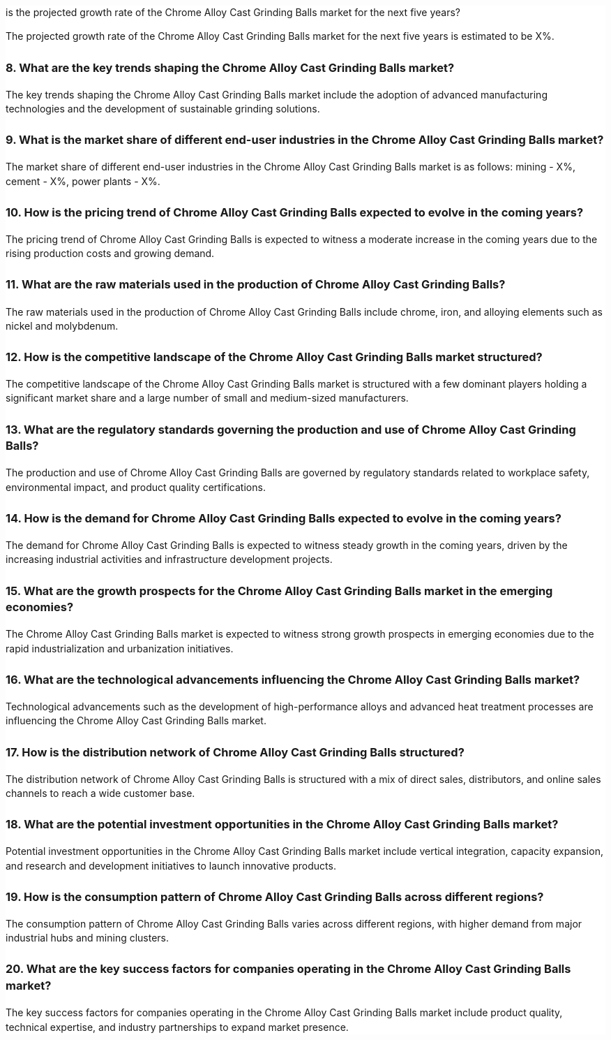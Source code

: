is the projected growth rate of the Chrome Alloy Cast Grinding Balls market for the next five years?</h3> <p>The projected growth rate of the Chrome Alloy Cast Grinding Balls market for the next five years is estimated to be X%.</p> <h3>8. What are the key trends shaping the Chrome Alloy Cast Grinding Balls market?</h3> <p>The key trends shaping the Chrome Alloy Cast Grinding Balls market include the adoption of advanced manufacturing technologies and the development of sustainable grinding solutions.</p> <h3>9. What is the market share of different end-user industries in the Chrome Alloy Cast Grinding Balls market?</h3> <p>The market share of different end-user industries in the Chrome Alloy Cast Grinding Balls market is as follows: mining - X%, cement - X%, power plants - X%.</p> <h3>10. How is the pricing trend of Chrome Alloy Cast Grinding Balls expected to evolve in the coming years?</h3> <p>The pricing trend of Chrome Alloy Cast Grinding Balls is expected to witness a moderate increase in the coming years due to the rising production costs and growing demand.</p> <h3>11. What are the raw materials used in the production of Chrome Alloy Cast Grinding Balls?</h3> <p>The raw materials used in the production of Chrome Alloy Cast Grinding Balls include chrome, iron, and alloying elements such as nickel and molybdenum.</p> <h3>12. How is the competitive landscape of the Chrome Alloy Cast Grinding Balls market structured?</h3> <p>The competitive landscape of the Chrome Alloy Cast Grinding Balls market is structured with a few dominant players holding a significant market share and a large number of small and medium-sized manufacturers.</p> <h3>13. What are the regulatory standards governing the production and use of Chrome Alloy Cast Grinding Balls?</h3> <p>The production and use of Chrome Alloy Cast Grinding Balls are governed by regulatory standards related to workplace safety, environmental impact, and product quality certifications.</p> <h3>14. How is the demand for Chrome Alloy Cast Grinding Balls expected to evolve in the coming years?</h3> <p>The demand for Chrome Alloy Cast Grinding Balls is expected to witness steady growth in the coming years, driven by the increasing industrial activities and infrastructure development projects.</p> <h3>15. What are the growth prospects for the Chrome Alloy Cast Grinding Balls market in the emerging economies?</h3> <p>The Chrome Alloy Cast Grinding Balls market is expected to witness strong growth prospects in emerging economies due to the rapid industrialization and urbanization initiatives.</p> <h3>16. What are the technological advancements influencing the Chrome Alloy Cast Grinding Balls market?</h3> <p>Technological advancements such as the development of high-performance alloys and advanced heat treatment processes are influencing the Chrome Alloy Cast Grinding Balls market.</p> <h3>17. How is the distribution network of Chrome Alloy Cast Grinding Balls structured?</h3> <p>The distribution network of Chrome Alloy Cast Grinding Balls is structured with a mix of direct sales, distributors, and online sales channels to reach a wide customer base.</p> <h3>18. What are the potential investment opportunities in the Chrome Alloy Cast Grinding Balls market?</h3> <p>Potential investment opportunities in the Chrome Alloy Cast Grinding Balls market include vertical integration, capacity expansion, and research and development initiatives to launch innovative products.</p> <h3>19. How is the consumption pattern of Chrome Alloy Cast Grinding Balls across different regions?</h3> <p>The consumption pattern of Chrome Alloy Cast Grinding Balls varies across different regions, with higher demand from major industrial hubs and mining clusters.</p> <h3>20. What are the key success factors for companies operating in the Chrome Alloy Cast Grinding Balls market?</h3> <p>The key success factors for companies operating in the Chrome Alloy Cast Grinding Balls market include product quality, technical expertise, and industry partnerships to expand market presence.</p></body></html></strong></p>
